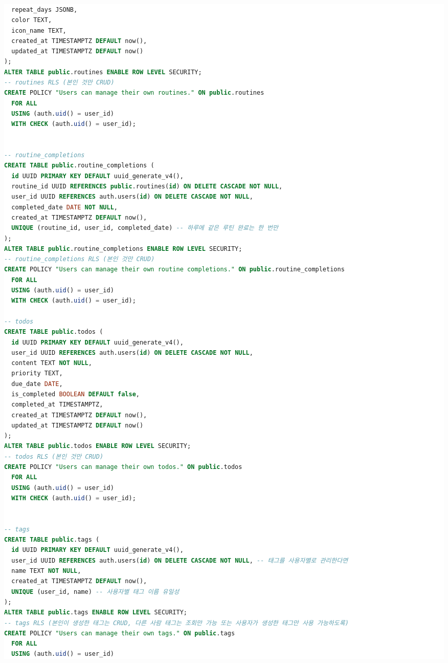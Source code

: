 ```sql
  repeat_days JSONB,
  color TEXT,
  icon_name TEXT,
  created_at TIMESTAMPTZ DEFAULT now(),
  updated_at TIMESTAMPTZ DEFAULT now()
);
ALTER TABLE public.routines ENABLE ROW LEVEL SECURITY;
-- routines RLS (본인 것만 CRUD)
CREATE POLICY "Users can manage their own routines." ON public.routines
  FOR ALL
  USING (auth.uid() = user_id)
  WITH CHECK (auth.uid() = user_id);


-- routine_completions
CREATE TABLE public.routine_completions (
  id UUID PRIMARY KEY DEFAULT uuid_generate_v4(),
  routine_id UUID REFERENCES public.routines(id) ON DELETE CASCADE NOT NULL,
  user_id UUID REFERENCES auth.users(id) ON DELETE CASCADE NOT NULL,
  completed_date DATE NOT NULL,
  created_at TIMESTAMPTZ DEFAULT now(),
  UNIQUE (routine_id, user_id, completed_date) -- 하루에 같은 루틴 완료는 한 번만
);
ALTER TABLE public.routine_completions ENABLE ROW LEVEL SECURITY;
-- routine_completions RLS (본인 것만 CRUD)
CREATE POLICY "Users can manage their own routine completions." ON public.routine_completions
  FOR ALL
  USING (auth.uid() = user_id)
  WITH CHECK (auth.uid() = user_id);

-- todos
CREATE TABLE public.todos (
  id UUID PRIMARY KEY DEFAULT uuid_generate_v4(),
  user_id UUID REFERENCES auth.users(id) ON DELETE CASCADE NOT NULL,
  content TEXT NOT NULL,
  priority TEXT,
  due_date DATE,
  is_completed BOOLEAN DEFAULT false,
  completed_at TIMESTAMPTZ,
  created_at TIMESTAMPTZ DEFAULT now(),
  updated_at TIMESTAMPTZ DEFAULT now()
);
ALTER TABLE public.todos ENABLE ROW LEVEL SECURITY;
-- todos RLS (본인 것만 CRUD)
CREATE POLICY "Users can manage their own todos." ON public.todos
  FOR ALL
  USING (auth.uid() = user_id)
  WITH CHECK (auth.uid() = user_id);


-- tags
CREATE TABLE public.tags (
  id UUID PRIMARY KEY DEFAULT uuid_generate_v4(),
  user_id UUID REFERENCES auth.users(id) ON DELETE CASCADE NOT NULL, -- 태그를 사용자별로 관리한다면
  name TEXT NOT NULL,
  created_at TIMESTAMPTZ DEFAULT now(),
  UNIQUE (user_id, name) -- 사용자별 태그 이름 유일성
);
ALTER TABLE public.tags ENABLE ROW LEVEL SECURITY;
-- tags RLS (본인이 생성한 태그는 CRUD, 다른 사람 태그는 조회만 가능 또는 사용자가 생성한 태그만 사용 가능하도록)
CREATE POLICY "Users can manage their own tags." ON public.tags
  FOR ALL
  USING (auth.uid() = user_id)
```